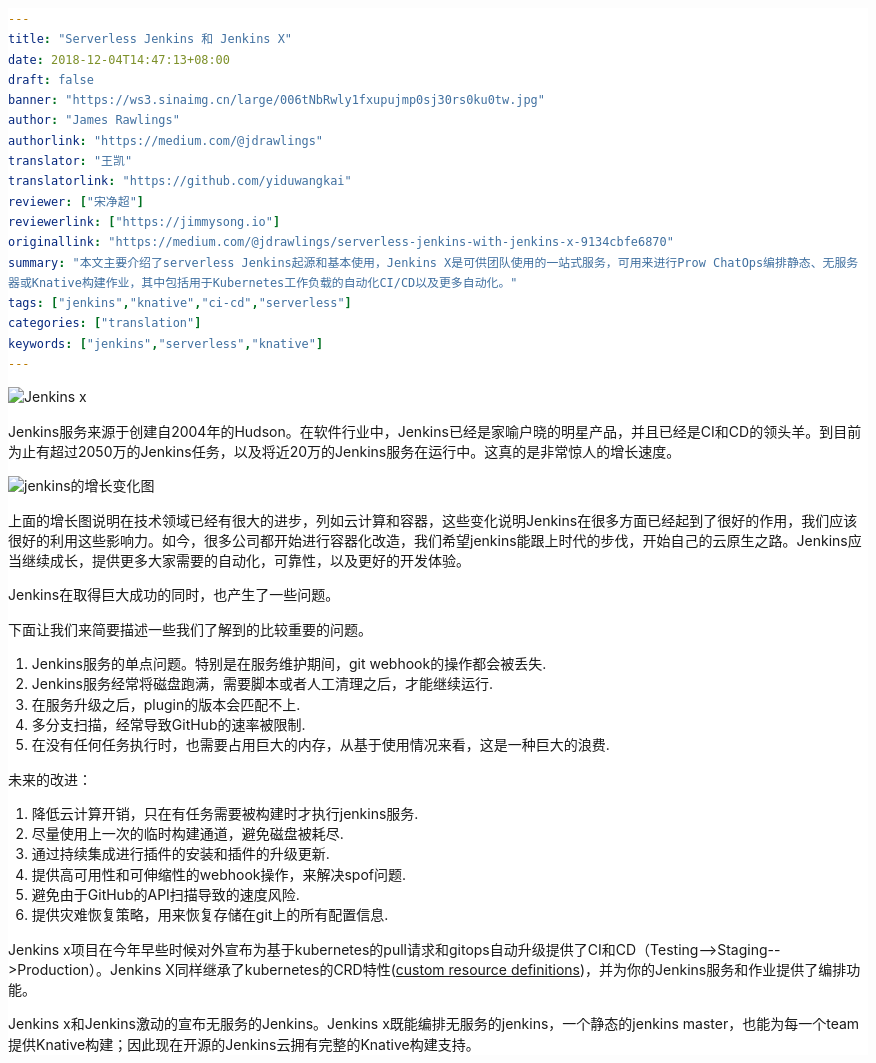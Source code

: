 ```yaml
---
title: "Serverless Jenkins 和 Jenkins X"
date: 2018-12-04T14:47:13+08:00
draft: false
banner: "https://ws3.sinaimg.cn/large/006tNbRwly1fxupujmp0sj30rs0ku0tw.jpg"
author: "James Rawlings"
authorlink: "https://medium.com/@jdrawlings"
translator: "王凯"
translatorlink: "https://github.com/yiduwangkai"
reviewer: ["宋净超"]
reviewerlink: ["https://jimmysong.io"]
originallink: "https://medium.com/@jdrawlings/serverless-jenkins-with-jenkins-x-9134cbfe6870"
summary: "本文主要介绍了serverless Jenkins起源和基本使用，Jenkins X是可供团队使用的一站式服务，可用来进行Prow ChatOps编排静态、无服务器或Knative构建作业，其中包括用于Kubernetes工作负载的自动化CI/CD以及更多自动化。"
tags: ["jenkins","knative","ci-cd","serverless"]
categories: ["translation"]
keywords: ["jenkins","serverless","knative"]
---
```


![Jenkins x](https://ws2.sinaimg.cn/large/006tNbRwly1fxupra5gsfj30bx0epgn0.jpg)

Jenkins服务来源于创建自2004年的Hudson。在软件行业中，Jenkins已经是家喻户晓的明星产品，并且已经是CI和CD的领头羊。到目前为止有超过2050万的Jenkins任务，以及将近20万的Jenkins服务在运行中。这真的是非常惊人的增长速度。

![jenkins的增长变化图](http://ww1.sinaimg.cn/large/5f3e3349gy1fxsw5vx2ooj20jk0c6gmj.jpg)

上面的增长图说明在技术领域已经有很大的进步，列如云计算和容器，这些变化说明Jenkins在很多方面已经起到了很好的作用，我们应该很好的利用这些影响力。如今，很多公司都开始进行容器化改造，我们希望jenkins能跟上时代的步伐，开始自己的云原生之路。Jenkins应当继续成长，提供更多大家需要的自动化，可靠性，以及更好的开发体验。

Jenkins在取得巨大成功的同时，也产生了一些问题。

下面让我们来简要描述一些我们了解到的比较重要的问题。

1. Jenkins服务的单点问题。特别是在服务维护期间，git webhook的操作都会被丢失.
2. Jenkins服务经常将磁盘跑满，需要脚本或者人工清理之后，才能继续运行.
3. 在服务升级之后，plugin的版本会匹配不上.
4. 多分支扫描，经常导致GitHub的速率被限制.
5. 在没有任何任务执行时，也需要占用巨大的内存，从基于使用情况来看，这是一种巨大的浪费.

未来的改进：

1. 降低云计算开销，只在有任务需要被构建时才执行jenkins服务.
2. 尽量使用上一次的临时构建通道，避免磁盘被耗尽.
3. 通过持续集成进行插件的安装和插件的升级更新.
4. 提供高可用性和可伸缩性的webhook操作，来解决spof问题.
5. 避免由于GitHub的API扫描导致的速度风险.
6. 提供灾难恢复策略，用来恢复存储在git上的所有配置信息.

Jenkins x项目在今年早些时候对外宣布为基于kubernetes的pull请求和gitops自动升级提供了CI和CD（Testing-->Staging-->Production）。Jenkins X同样继承了kubernetes的CRD特性([custom resource definitions](https://kubernetes.io/docs/concepts/extend-kubernetes/api-extension/custom-resources/ "custom resource definitions"))，并为你的Jenkins服务和作业提供了编排功能。

Jenkins x和Jenkins激动的宣布无服务的Jenkins。Jenkins x既能编排无服务的jenkins，一个静态的jenkins master，也能为每一个team提供Knative构建；因此现在开源的Jenkins云拥有完整的Knative构建支持。
